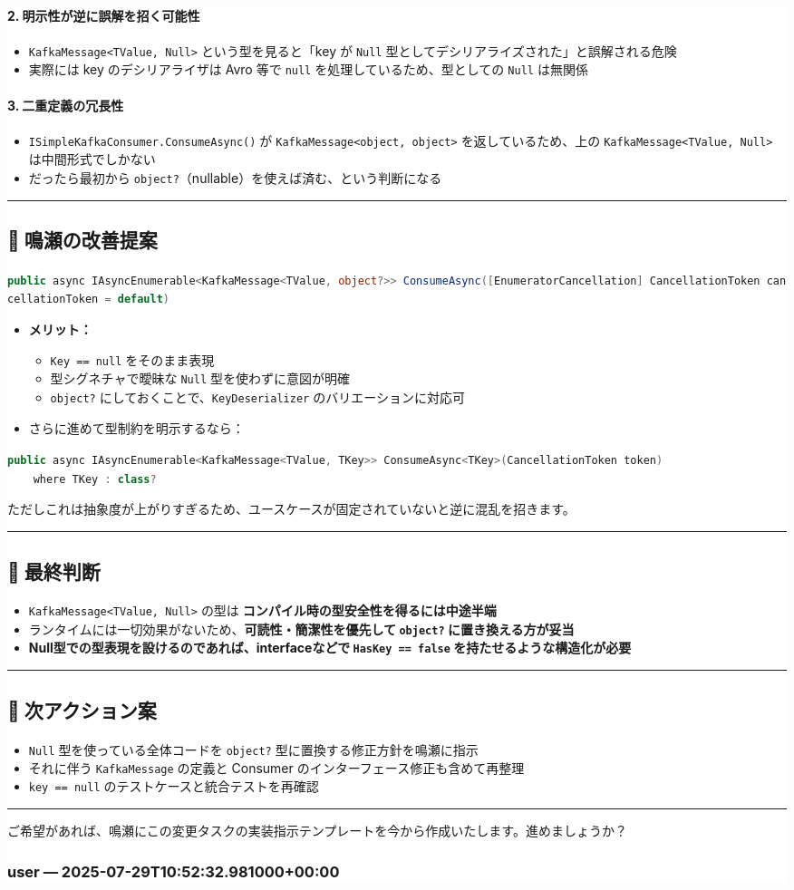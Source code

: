 #### 2. **明示性が逆に誤解を招く可能性**
- `KafkaMessage<TValue, Null>` という型を見ると「key が `Null` 型としてデシリアライズされた」と誤解される危険
- 実際には key のデシリアライザは Avro 等で `null` を処理しているため、型としての `Null` は無関係

#### 3. **二重定義の冗長性**
- `ISimpleKafkaConsumer.ConsumeAsync()` が `KafkaMessage<object, object>` を返しているため、上の `KafkaMessage<TValue, Null>` は中間形式でしかない
- だったら最初から `object?`（nullable）を使えば済む、という判断になる

---

## 🔄 鳴瀬の改善提案

```csharp
public async IAsyncEnumerable<KafkaMessage<TValue, object?>> ConsumeAsync([EnumeratorCancellation] CancellationToken cancellationToken = default)
```

- **メリット：**  
  - `Key == null` をそのまま表現  
  - 型シグネチャで曖昧な `Null` 型を使わずに意図が明確  
  - `object?` にしておくことで、`KeyDeserializer` のバリエーションに対応可

- さらに進めて型制約を明示するなら：

```csharp
public async IAsyncEnumerable<KafkaMessage<TValue, TKey>> ConsumeAsync<TKey>(CancellationToken token) 
    where TKey : class?
```

ただしこれは抽象度が上がりすぎるため、ユースケースが固定されていないと逆に混乱を招きます。

---

## 📌 最終判断

- `KafkaMessage<TValue, Null>` の型は **コンパイル時の型安全性を得るには中途半端**
- ランタイムには一切効果がないため、**可読性・簡潔性を優先して `object?` に置き換える方が妥当**
- **Null型での型表現を設けるのであれば、interfaceなどで `HasKey == false` を持たせるような構造化が必要**

---

## 📝 次アクション案

- `Null` 型を使っている全体コードを `object?` 型に置換する修正方針を鳴瀬に指示
- それに伴う `KafkaMessage` の定義と Consumer のインターフェース修正も含めて再整理
- `key == null` のテストケースと統合テストを再確認

---

ご希望があれば、鳴瀬にこの変更タスクの実装指示テンプレートを今から作成いたします。進めましょうか？

### user — 2025-07-29T10:52:32.981000+00:00
